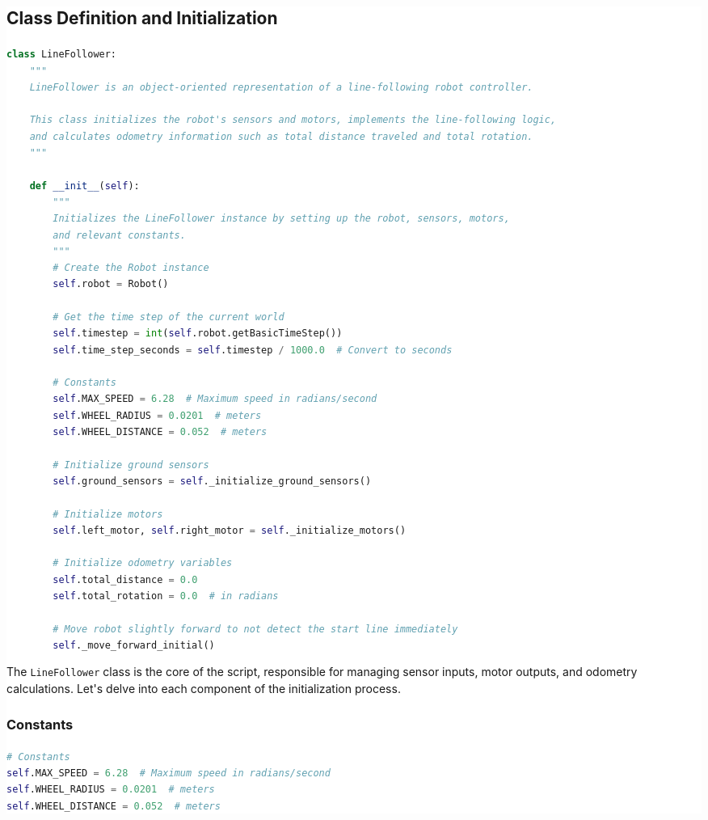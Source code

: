 
## Class Definition and Initialization

```python
class LineFollower:
    """
    LineFollower is an object-oriented representation of a line-following robot controller.
    
    This class initializes the robot's sensors and motors, implements the line-following logic,
    and calculates odometry information such as total distance traveled and total rotation.
    """
    
    def __init__(self):
        """
        Initializes the LineFollower instance by setting up the robot, sensors, motors,
        and relevant constants.
        """
        # Create the Robot instance
        self.robot = Robot()
        
        # Get the time step of the current world
        self.timestep = int(self.robot.getBasicTimeStep())
        self.time_step_seconds = self.timestep / 1000.0  # Convert to seconds
        
        # Constants
        self.MAX_SPEED = 6.28  # Maximum speed in radians/second
        self.WHEEL_RADIUS = 0.0201  # meters
        self.WHEEL_DISTANCE = 0.052  # meters
        
        # Initialize ground sensors
        self.ground_sensors = self._initialize_ground_sensors()
        
        # Initialize motors
        self.left_motor, self.right_motor = self._initialize_motors()
        
        # Initialize odometry variables
        self.total_distance = 0.0
        self.total_rotation = 0.0  # in radians
        
        # Move robot slightly forward to not detect the start line immediately
        self._move_forward_initial()
```

The `LineFollower` class is the core of the script, responsible for managing sensor inputs, motor outputs, and odometry calculations. Let's delve into each component of the initialization process.

### Constants

```python
# Constants
self.MAX_SPEED = 6.28  # Maximum speed in radians/second
self.WHEEL_RADIUS = 0.0201  # meters
self.WHEEL_DISTANCE = 0.052  # meters
```
